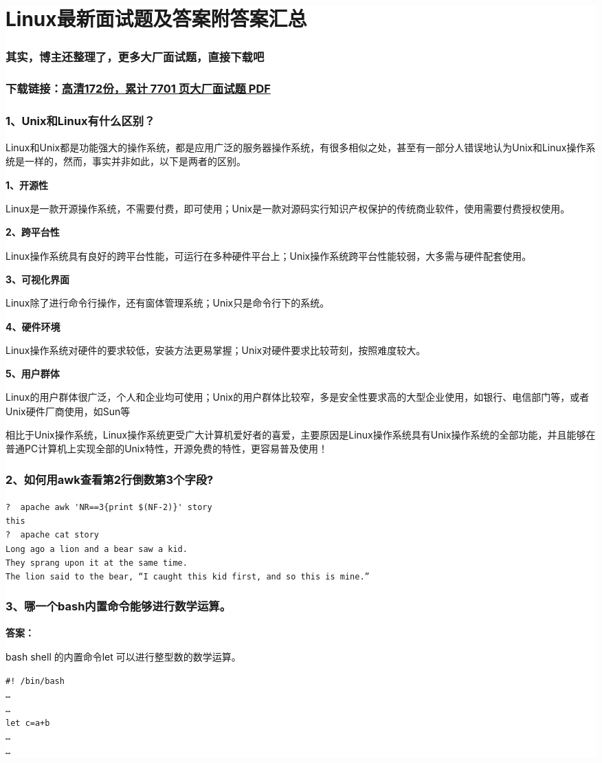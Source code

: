 # Linux最新面试题及答案附答案汇总

### 其实，博主还整理了，更多大厂面试题，直接下载吧

### 下载链接：[高清172份，累计 7701 页大厂面试题  PDF](https://github.com/souyunku/DevBooks/blob/master/docs/index.md)



### 1、Unix和Linux有什么区别？

Linux和Unix都是功能强大的操作系统，都是应用广泛的服务器操作系统，有很多相似之处，甚至有一部分人错误地认为Unix和Linux操作系统是一样的，然而，事实并非如此，以下是两者的区别。

**1、开源性**

Linux是一款开源操作系统，不需要付费，即可使用；Unix是一款对源码实行知识产权保护的传统商业软件，使用需要付费授权使用。

**2、跨平台性**

Linux操作系统具有良好的跨平台性能，可运行在多种硬件平台上；Unix操作系统跨平台性能较弱，大多需与硬件配套使用。

**3、可视化界面**

Linux除了进行命令行操作，还有窗体管理系统；Unix只是命令行下的系统。

**4、硬件环境**

Linux操作系统对硬件的要求较低，安装方法更易掌握；Unix对硬件要求比较苛刻，按照难度较大。

**5、用户群体**

Linux的用户群体很广泛，个人和企业均可使用；Unix的用户群体比较窄，多是安全性要求高的大型企业使用，如银行、电信部门等，或者Unix硬件厂商使用，如Sun等

相比于Unix操作系统，Linux操作系统更受广大计算机爱好者的喜爱，主要原因是Linux操作系统具有Unix操作系统的全部功能，并且能够在普通PC计算机上实现全部的Unix特性，开源免费的特性，更容易普及使用！


### 2、如何用awk查看第2行倒数第3个字段?

```
?  apache awk 'NR==3{print $(NF-2)}' story
this
?  apache cat story
Long ago a lion and a bear saw a kid.
They sprang upon it at the same time.
The lion said to the bear, “I caught this kid first, and so this is mine.”
```

### 3、哪一个bash内置命令能够进行数学运算。

**答案：**

bash shell 的内置命令let 可以进行整型数的数学运算。

```
#! /bin/bash
…
…
let c=a+b
…
…
```
